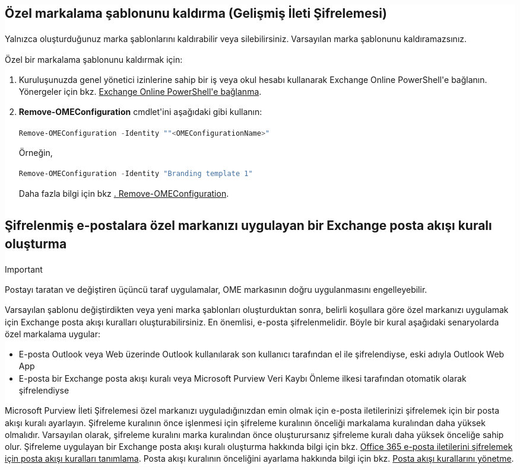 ## <a name="remove-a-custom-branding-template-advanced-message-encryption"></a>Özel markalama şablonunu kaldırma (Gelişmiş İleti Şifrelemesi)

Yalnızca oluşturduğunuz marka şablonlarını kaldırabilir veya silebilirsiniz. Varsayılan marka şablonunu kaldıramazsınız.

Özel bir markalama şablonunu kaldırmak için:

1. Kuruluşunuzda genel yönetici izinlerine sahip bir iş veya okul hesabı kullanarak Exchange Online PowerShell'e bağlanın. Yönergeler için bkz. [Exchange Online PowerShell'e bağlanma](/powershell/exchange/connect-to-exchange-online-powershell).

2. **Remove-OMEConfiguration** cmdlet'ini aşağıdaki gibi kullanın:

   ```powershell
   Remove-OMEConfiguration -Identity ""<OMEConfigurationName>"
   ```

   Örneğin,

   ```powershell
   Remove-OMEConfiguration -Identity "Branding template 1"
   ```

   Daha fazla bilgi için bkz [. Remove-OMEConfiguration](/powershell/module/exchange/remove-omeconfiguration).

## <a name="create-an-exchange-mail-flow-rule-that-applies-your-custom-branding-to-encrypted-emails"></a>Şifrelenmiş e-postalara özel markanızı uygulayan bir Exchange posta akışı kuralı oluşturma

> [!IMPORTANT]
> Postayı taratan ve değiştiren üçüncü taraf uygulamalar, OME markasının doğru uygulanmasını engelleyebilir.

Varsayılan şablonu değiştirdikten veya yeni marka şablonları oluşturduktan sonra, belirli koşullara göre özel markanızı uygulamak için Exchange posta akışı kuralları oluşturabilirsiniz. En önemlisi, e-posta şifrelenmelidir. Böyle bir kural aşağıdaki senaryolarda özel markalama uygular:

- E-posta Outlook veya Web üzerinde Outlook kullanılarak son kullanıcı tarafından el ile şifrelendiyse, eski adıyla Outlook Web App
- E-posta bir Exchange posta akışı kuralı veya Microsoft Purview Veri Kaybı Önleme ilkesi tarafından otomatik olarak şifrelendiyse

Microsoft Purview İleti Şifrelemesi özel markanızı uyguladığınızdan emin olmak için e-posta iletilerinizi şifrelemek için bir posta akışı kuralı ayarlayın. Şifreleme kuralının önce işlenmesi için şifreleme kuralının önceliği markalama kuralından daha yüksek olmalıdır. Varsayılan olarak, şifreleme kuralını marka kuralından önce oluşturursanız şifreleme kuralı daha yüksek önceliğe sahip olur. Şifreleme uygulayan bir Exchange posta akışı kuralı oluşturma hakkında bilgi için bkz. [Office 365 e-posta iletilerini şifrelemek için posta akışı kuralları tanımlama](define-mail-flow-rules-to-encrypt-email.md). Posta akışı kuralının önceliğini ayarlama hakkında bilgi için bkz. [Posta akışı kurallarını yönetme](/exchange/security-and-compliance/mail-flow-rules/manage-mail-flow-rules#set-the-priority-of-a-mail-flow-rule).
